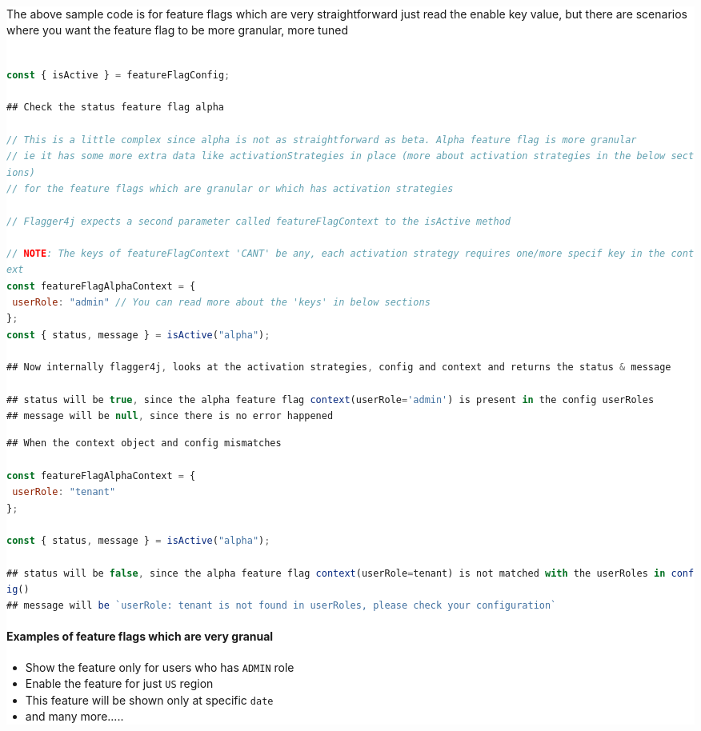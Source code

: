 
The above sample code is for feature flags which are very straightforward just read the enable key value, but there are scenarios where you want the feature flag to be more granular, more tuned

```javascript

const { isActive } = featureFlagConfig;

## Check the status feature flag alpha

// This is a little complex since alpha is not as straightforward as beta. Alpha feature flag is more granular
// ie it has some more extra data like activationStrategies in place (more about activation strategies in the below sections)
// for the feature flags which are granular or which has activation strategies 

// Flagger4j expects a second parameter called featureFlagContext to the isActive method

// NOTE: The keys of featureFlagContext 'CANT' be any, each activation strategy requires one/more specif key in the context
const featureFlagAlphaContext = {
 userRole: "admin" // You can read more about the 'keys' in below sections
};
const { status, message } = isActive("alpha");

## Now internally flagger4j, looks at the activation strategies, config and context and returns the status & message

## status will be true, since the alpha feature flag context(userRole='admin') is present in the config userRoles 
## message will be null, since there is no error happened

```

```javascript
## When the context object and config mismatches

const featureFlagAlphaContext = {
 userRole: "tenant"
};

const { status, message } = isActive("alpha");

## status will be false, since the alpha feature flag context(userRole=tenant) is not matched with the userRoles in config()
## message will be `userRole: tenant is not found in userRoles, please check your configuration`

```

#### Examples of feature flags which are very granual

- Show the feature only for users who has `ADMIN` role
- Enable the feature for just `US` region
- This feature will be shown only at specific `date`
- and many more.....
